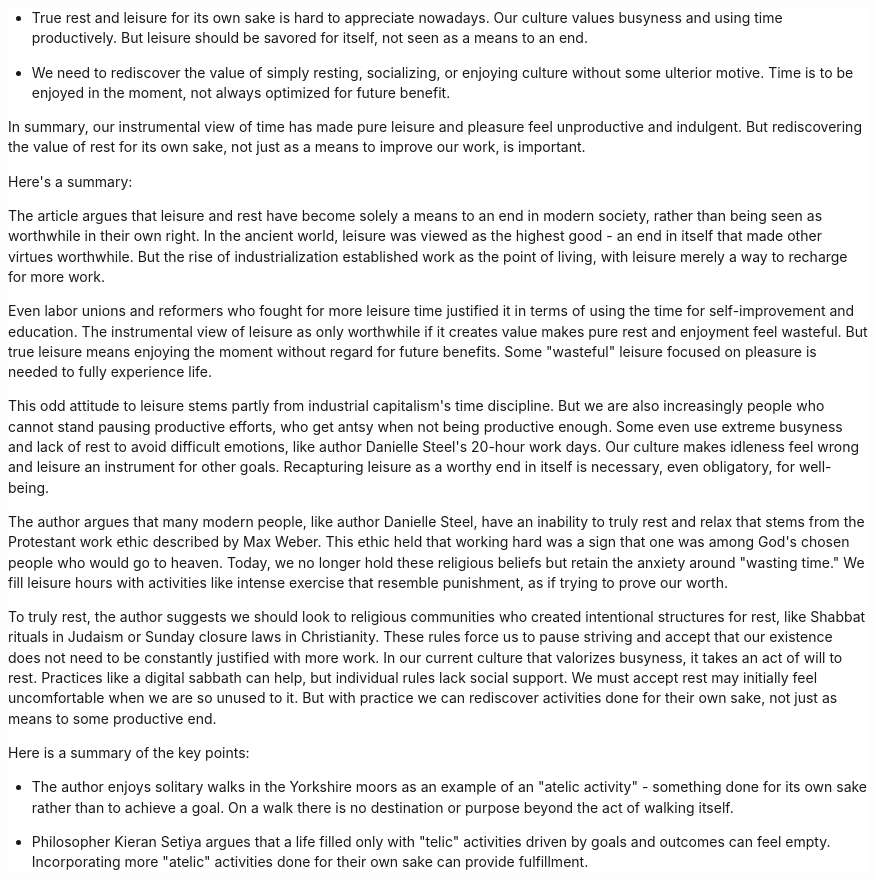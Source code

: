 - True rest and leisure for its own sake is hard to appreciate nowadays. Our culture values busyness and using time productively. But leisure should be savored for itself, not seen as a means to an end.

- We need to rediscover the value of simply resting, socializing, or enjoying culture without some ulterior motive. Time is to be enjoyed in the moment, not always optimized for future benefit.

In summary, our instrumental view of time has made pure leisure and pleasure feel unproductive and indulgent. But rediscovering the value of rest for its own sake, not just as a means to improve our work, is important.

 Here's a summary:

The article argues that leisure and rest have become solely a means to an end in modern society, rather than being seen as worthwhile in their own right. In the ancient world, leisure was viewed as the highest good - an end in itself that made other virtues worthwhile. But the rise of industrialization established work as the point of living, with leisure merely a way to recharge for more work. 

Even labor unions and reformers who fought for more leisure time justified it in terms of using the time for self-improvement and education. The instrumental view of leisure as only worthwhile if it creates value makes pure rest and enjoyment feel wasteful. But true leisure means enjoying the moment without regard for future benefits. Some "wasteful" leisure focused on pleasure is needed to fully experience life.  

This odd attitude to leisure stems partly from industrial capitalism's time discipline. But we are also increasingly people who cannot stand pausing productive efforts, who get antsy when not being productive enough. Some even use extreme busyness and lack of rest to avoid difficult emotions, like author Danielle Steel's 20-hour work days. Our culture makes idleness feel wrong and leisure an instrument for other goals. Recapturing leisure as a worthy end in itself is necessary, even obligatory, for well-being.

 

The author argues that many modern people, like author Danielle Steel, have an inability to truly rest and relax that stems from the Protestant work ethic described by Max Weber. This ethic held that working hard was a sign that one was among God's chosen people who would go to heaven. Today, we no longer hold these religious beliefs but retain the anxiety around "wasting time." We fill leisure hours with activities like intense exercise that resemble punishment, as if trying to prove our worth. 

To truly rest, the author suggests we should look to religious communities who created intentional structures for rest, like Shabbat rituals in Judaism or Sunday closure laws in Christianity. These rules force us to pause striving and accept that our existence does not need to be constantly justified with more work. In our current culture that valorizes busyness, it takes an act of will to rest. Practices like a digital sabbath can help, but individual rules lack social support. We must accept rest may initially feel uncomfortable when we are so unused to it. But with practice we can rediscover activities done for their own sake, not just as means to some productive end.

 Here is a summary of the key points:

- The author enjoys solitary walks in the Yorkshire moors as an example of an "atelic activity" - something done for its own sake rather than to achieve a goal. On a walk there is no destination or purpose beyond the act of walking itself.

- Philosopher Kieran Setiya argues that a life filled only with "telic" activities driven by goals and outcomes can feel empty. Incorporating more "atelic" activities done for their own sake can provide fulfillment. 
